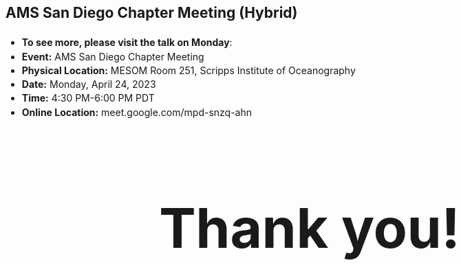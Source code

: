 <div style="float:left; width:100%">
<h2> AMS San Diego Chapter Meeting (Hybrid)</h2>
<ul>
  <li> <strong>To see more, please visit the talk on Monday</strong>:</li>
  <li> <b>Event:</b>  AMS San Diego Chapter Meeting</li>
  <li> <b>Physical Location:</b>  MESOM Room 251, Scripps Institute of Oceanography</li>
  <li> <b>Date:</b>  Monday, April 24, 2023</li>
  <li> <b>Time:</b>  4:30 PM-6:00 PM PDT</li>
  <li> <b>Online Location:</b>  meet.google.com/mpd-snzq-ahn</li>
<div style="float:left; width:100%; text-align:center; padding-top:100px" class="fragment">
  <b style="font-size:80px;">Thank you!</b>
</div>
